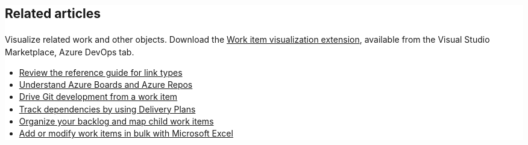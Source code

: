 ## Related articles

Visualize related work and other objects. Download the [Work item visualization extension](https://marketplace.visualstudio.com/items?itemName=ms-devlabs.WorkItemVisualization), available from the Visual Studio Marketplace, Azure DevOps tab.

- [Review the reference guide for link types](../queries/link-type-reference.md)
- [Understand Azure Boards and Azure Repos](../../cross-service/cross-service-overview.md#azure-boards---azure-repos)
- [Drive Git development from a work item](../backlogs/connect-work-items-to-git-dev-ops.md)
- [Track dependencies by using Delivery Plans](../plans/track-dependencies.md)
- [Organize your backlog and map child work items](../backlogs/organize-backlog.md)
- [Add or modify work items in bulk with Microsoft Excel](../backlogs/office/bulk-add-modify-work-items-excel.md)
